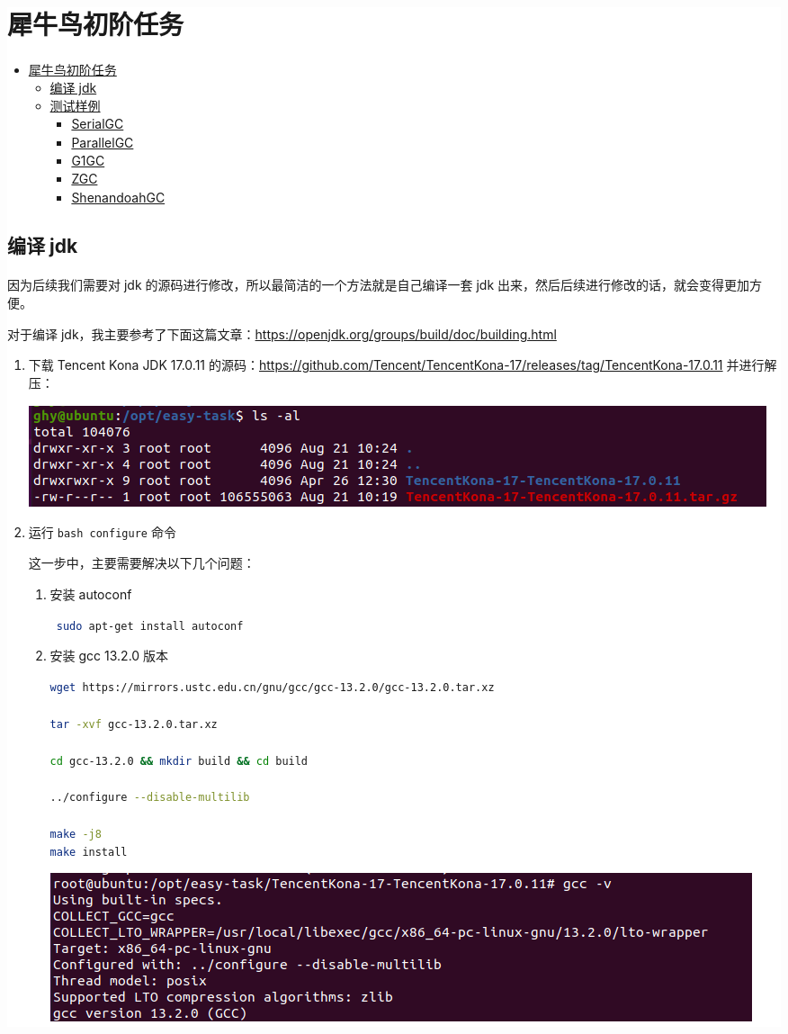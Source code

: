 # 犀牛鸟初阶任务

- [犀牛鸟初阶任务](#犀牛鸟初阶任务)
  - [编译 jdk](#编译-jdk)
  - [测试样例](#测试样例)
    - [SerialGC](#serialgc)
    - [ParallelGC](#parallelgc)
    - [G1GC](#g1gc)
    - [ZGC](#zgc)
    - [ShenandoahGC](#shenandoahgc)

## 编译 jdk

因为后续我们需要对 jdk 的源码进行修改，所以最简洁的一个方法就是自己编译一套 jdk 出来，然后后续进行修改的话，就会变得更加方便。

对于编译 jdk，我主要参考了下面这篇文章：https://openjdk.org/groups/build/doc/building.html

1. 下载 Tencent Kona JDK 17.0.11 的源码：https://github.com/Tencent/TencentKona-17/releases/tag/TencentKona-17.0.11 并进行解压：
    
    ![image.png](pic/image.png)
    
2. 运行 `bash configure` 命令
    
    这一步中，主要需要解决以下几个问题：
    
    1. 安装 autoconf
        
        ```bash
         sudo apt-get install autoconf
        ```
        
    2. 安装 gcc 13.2.0 版本
        
        ```bash
        wget https://mirrors.ustc.edu.cn/gnu/gcc/gcc-13.2.0/gcc-13.2.0.tar.xz
        
        tar -xvf gcc-13.2.0.tar.xz
        
        cd gcc-13.2.0 && mkdir build && cd build
        
        ../configure --disable-multilib
        
        make -j8
        make install
        ```
        
        ![image.png](pic/image%201.png)
        